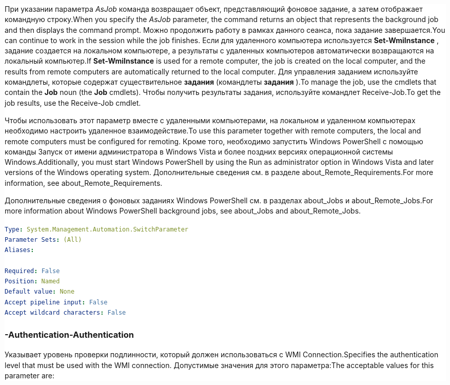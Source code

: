 <span data-ttu-id="53990-144">При указании параметра *AsJob* команда возвращает объект, представляющий фоновое задание, а затем отображает командную строку.</span><span class="sxs-lookup"><span data-stu-id="53990-144">When you specify the *AsJob* parameter, the command returns an object that represents the background job and then displays the command prompt.</span></span>
<span data-ttu-id="53990-145">Можно продолжить работу в рамках данного сеанса, пока задание завершается.</span><span class="sxs-lookup"><span data-stu-id="53990-145">You can continue to work in the session while the job finishes.</span></span>
<span data-ttu-id="53990-146">Если для удаленного компьютера используется **Set-WmiInstance** , задание создается на локальном компьютере, а результаты с удаленных компьютеров автоматически возвращаются на локальный компьютер.</span><span class="sxs-lookup"><span data-stu-id="53990-146">If **Set-WmiInstance** is used for a remote computer, the job is created on the local computer, and the results from remote computers are automatically returned to the local computer.</span></span>
<span data-ttu-id="53990-147">Для управления заданием используйте командлеты, которые содержат существительное **задания** (командлеты **задания** ).</span><span class="sxs-lookup"><span data-stu-id="53990-147">To manage the job, use the cmdlets that contain the **Job** noun (the **Job** cmdlets).</span></span>
<span data-ttu-id="53990-148">Чтобы получить результаты задания, используйте командлет Receive-Job.</span><span class="sxs-lookup"><span data-stu-id="53990-148">To get the job results, use the Receive-Job cmdlet.</span></span>

<span data-ttu-id="53990-149">Чтобы использовать этот параметр вместе с удаленными компьютерами, на локальном и удаленном компьютерах необходимо настроить удаленное взаимодействие.</span><span class="sxs-lookup"><span data-stu-id="53990-149">To use this parameter together with remote computers, the local and remote computers must be configured for remoting.</span></span>
<span data-ttu-id="53990-150">Кроме того, необходимо запустить Windows PowerShell с помощью команды Запуск от имени администратора в Windows Vista и более поздних версиях операционной системы Windows.</span><span class="sxs-lookup"><span data-stu-id="53990-150">Additionally, you must start Windows PowerShell by using the Run as administrator option in Windows Vista and later versions of the Windows operating system.</span></span>
<span data-ttu-id="53990-151">Дополнительные сведения см. в разделе about_Remote_Requirements.</span><span class="sxs-lookup"><span data-stu-id="53990-151">For more information, see about_Remote_Requirements.</span></span>

<span data-ttu-id="53990-152">Дополнительные сведения о фоновых заданиях Windows PowerShell см. в разделах about_Jobs и about_Remote_Jobs.</span><span class="sxs-lookup"><span data-stu-id="53990-152">For more information about Windows PowerShell background jobs, see about_Jobs and about_Remote_Jobs.</span></span>

```yaml
Type: System.Management.Automation.SwitchParameter
Parameter Sets: (All)
Aliases:

Required: False
Position: Named
Default value: None
Accept pipeline input: False
Accept wildcard characters: False
```

### <span data-ttu-id="53990-153">-Authentication</span><span class="sxs-lookup"><span data-stu-id="53990-153">-Authentication</span></span>
<span data-ttu-id="53990-154">Указывает уровень проверки подлинности, который должен использоваться с WMI Connection.</span><span class="sxs-lookup"><span data-stu-id="53990-154">Specifies the authentication level that must be used with the WMI connection.</span></span>
<span data-ttu-id="53990-155">Допустимые значения для этого параметра:</span><span class="sxs-lookup"><span data-stu-id="53990-155">The acceptable values for this parameter are:</span></span>
